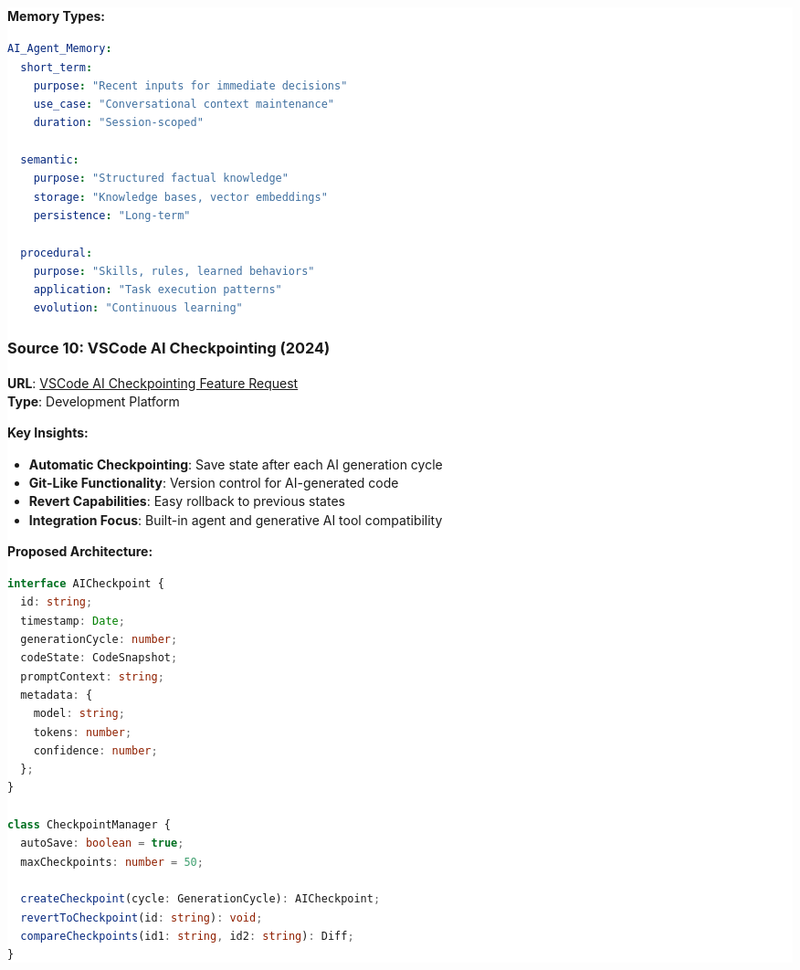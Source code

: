 **Memory Types:**
```yaml
AI_Agent_Memory:
  short_term:
    purpose: "Recent inputs for immediate decisions"
    use_case: "Conversational context maintenance"
    duration: "Session-scoped"
  
  semantic:
    purpose: "Structured factual knowledge"
    storage: "Knowledge bases, vector embeddings"
    persistence: "Long-term"
  
  procedural:
    purpose: "Skills, rules, learned behaviors"
    application: "Task execution patterns"
    evolution: "Continuous learning"
```

### Source 10: VSCode AI Checkpointing (2024)
**URL**: [VSCode AI Checkpointing Feature Request](https://github.com/microsoft/vscode/issues/241081)  
**Type**: Development Platform  

**Key Insights:**
- **Automatic Checkpointing**: Save state after each AI generation cycle
- **Git-Like Functionality**: Version control for AI-generated code
- **Revert Capabilities**: Easy rollback to previous states
- **Integration Focus**: Built-in agent and generative AI tool compatibility

**Proposed Architecture:**
```typescript
interface AICheckpoint {
  id: string;
  timestamp: Date;
  generationCycle: number;
  codeState: CodeSnapshot;
  promptContext: string;
  metadata: {
    model: string;
    tokens: number;
    confidence: number;
  };
}

class CheckpointManager {
  autoSave: boolean = true;
  maxCheckpoints: number = 50;
  
  createCheckpoint(cycle: GenerationCycle): AICheckpoint;
  revertToCheckpoint(id: string): void;
  compareCheckpoints(id1: string, id2: string): Diff;
}
```
